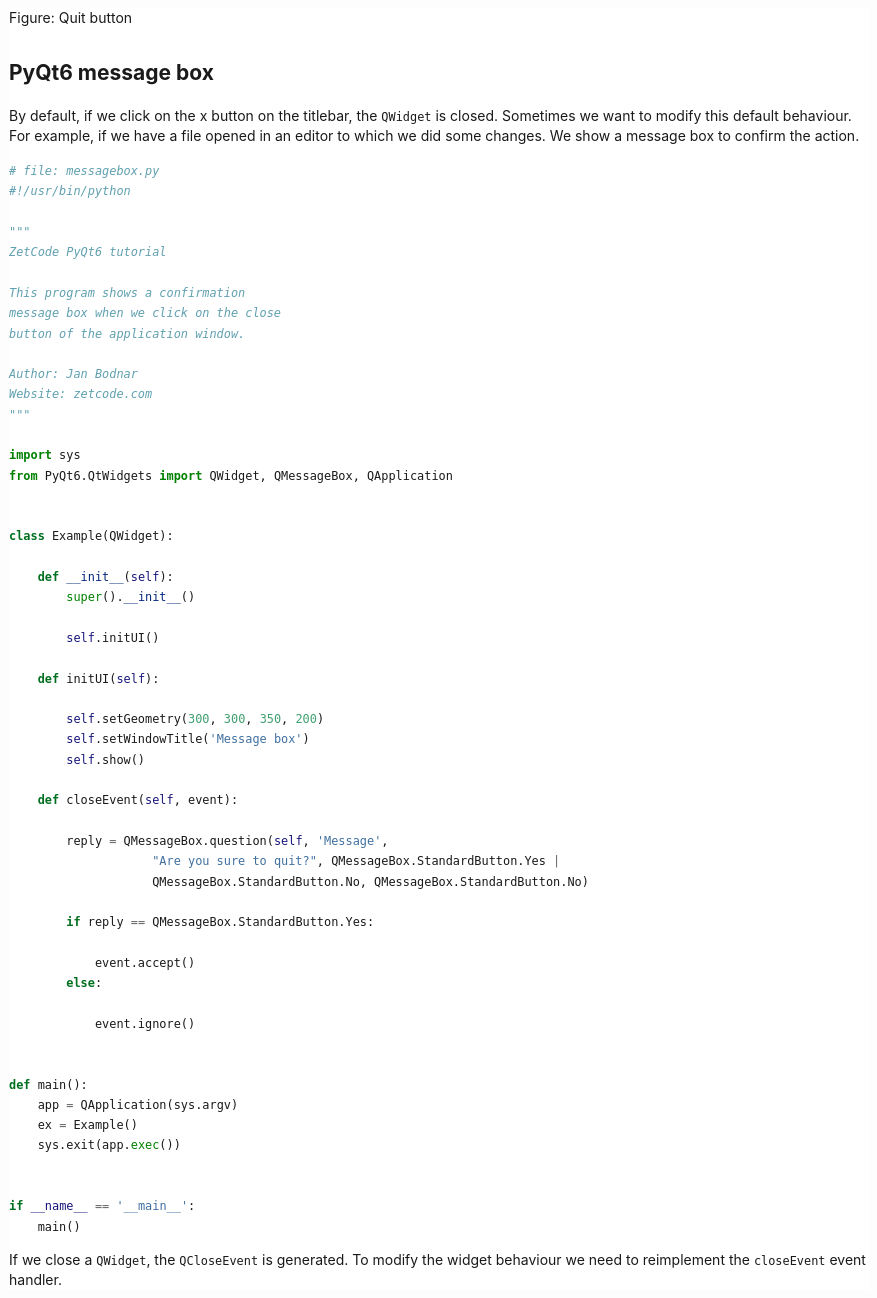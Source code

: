 Figure: Quit button

## PyQt6 message box
By default, if we click on the x button on the titlebar, the `QWidget` is closed. Sometimes we want to modify this default behaviour. For example, if we have a file opened in an editor to which we did some changes. We show a message box to confirm the action.

``` python
# file: messagebox.py
#!/usr/bin/python

"""
ZetCode PyQt6 tutorial

This program shows a confirmation
message box when we click on the close
button of the application window.

Author: Jan Bodnar
Website: zetcode.com
"""

import sys
from PyQt6.QtWidgets import QWidget, QMessageBox, QApplication


class Example(QWidget):

    def __init__(self):
        super().__init__()

        self.initUI()

    def initUI(self):

        self.setGeometry(300, 300, 350, 200)
        self.setWindowTitle('Message box')
        self.show()

    def closeEvent(self, event):

        reply = QMessageBox.question(self, 'Message',
                    "Are you sure to quit?", QMessageBox.StandardButton.Yes |
                    QMessageBox.StandardButton.No, QMessageBox.StandardButton.No)

        if reply == QMessageBox.StandardButton.Yes:

            event.accept()
        else:

            event.ignore()


def main():
    app = QApplication(sys.argv)
    ex = Example()
    sys.exit(app.exec())


if __name__ == '__main__':
    main()
```
If we close a `QWidget`, the `QCloseEvent` is generated. To modify the widget behaviour we need to reimplement the `closeEvent` event handler.